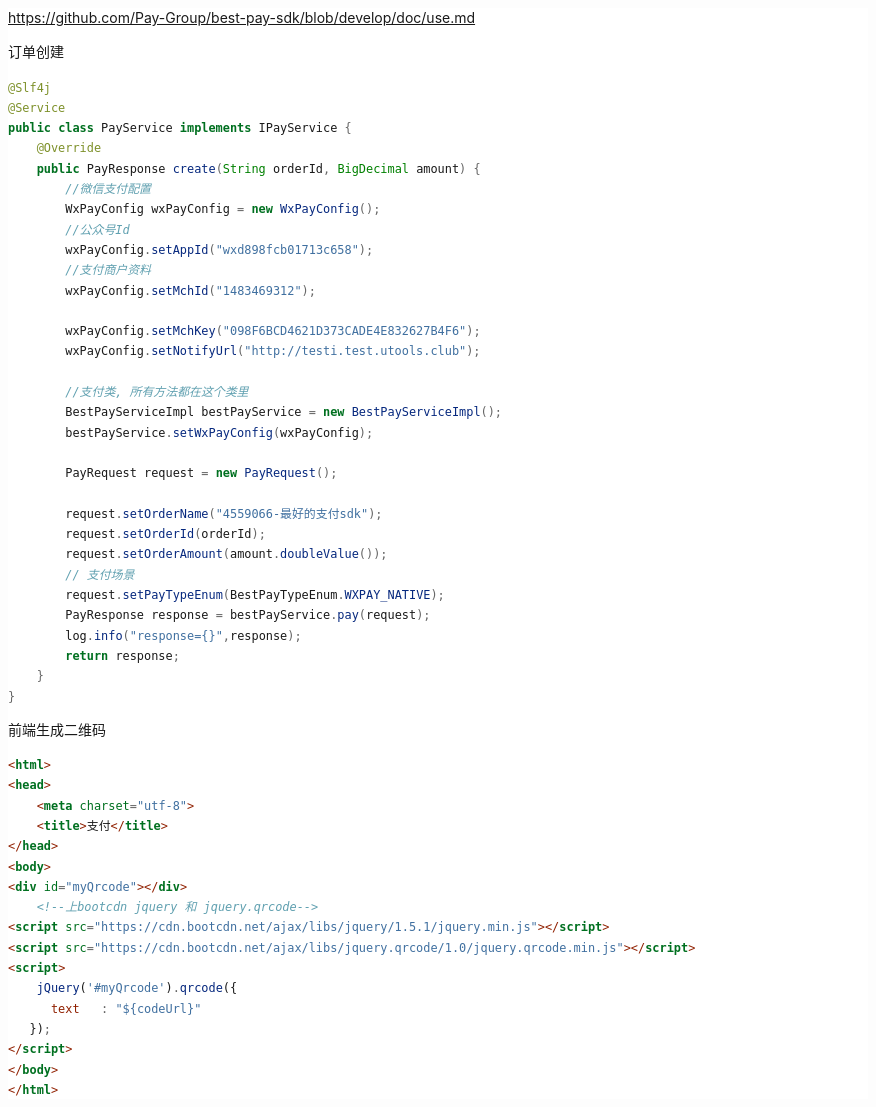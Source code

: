 https://github.com/Pay-Group/best-pay-sdk/blob/develop/doc/use.md

订单创建

```java
@Slf4j
@Service
public class PayService implements IPayService {
    @Override
    public PayResponse create(String orderId, BigDecimal amount) {
        //微信支付配置
        WxPayConfig wxPayConfig = new WxPayConfig();
        //公众号Id
        wxPayConfig.setAppId("wxd898fcb01713c658");
        //支付商户资料
        wxPayConfig.setMchId("1483469312");

        wxPayConfig.setMchKey("098F6BCD4621D373CADE4E832627B4F6");
        wxPayConfig.setNotifyUrl("http://testi.test.utools.club");

        //支付类, 所有方法都在这个类里
        BestPayServiceImpl bestPayService = new BestPayServiceImpl();
        bestPayService.setWxPayConfig(wxPayConfig);

        PayRequest request = new PayRequest();

        request.setOrderName("4559066-最好的支付sdk");
        request.setOrderId(orderId);
        request.setOrderAmount(amount.doubleValue());
        // 支付场景
        request.setPayTypeEnum(BestPayTypeEnum.WXPAY_NATIVE);
        PayResponse response = bestPayService.pay(request);
        log.info("response={}",response);
        return response;
    }
}
```

前端生成二维码

```html
<html>
<head>
    <meta charset="utf-8">
    <title>支付</title>
</head>
<body>
<div id="myQrcode"></div>
    <!--上bootcdn jquery 和 jquery.qrcode-->
<script src="https://cdn.bootcdn.net/ajax/libs/jquery/1.5.1/jquery.min.js"></script>
<script src="https://cdn.bootcdn.net/ajax/libs/jquery.qrcode/1.0/jquery.qrcode.min.js"></script>
<script>
    jQuery('#myQrcode').qrcode({
      text   : "${codeUrl}"
   });
</script>
</body>
</html>
```
